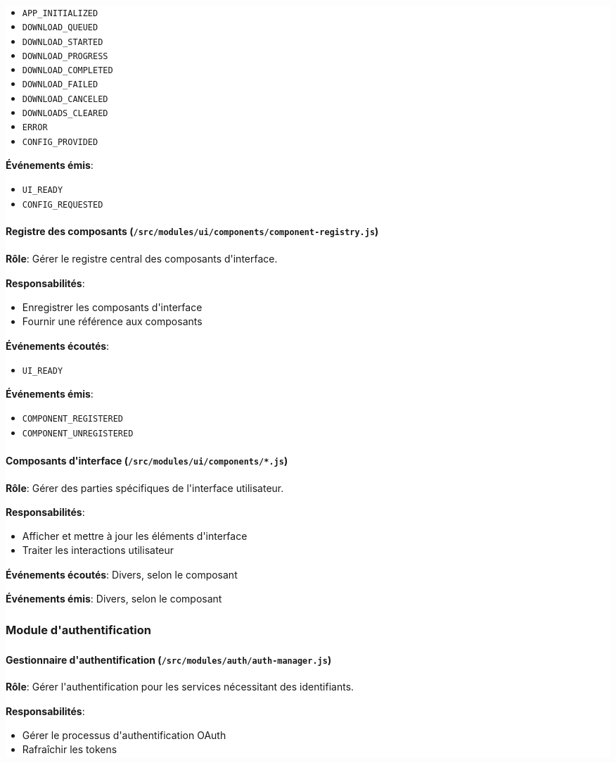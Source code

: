 - `APP_INITIALIZED`
- `DOWNLOAD_QUEUED`
- `DOWNLOAD_STARTED`
- `DOWNLOAD_PROGRESS`
- `DOWNLOAD_COMPLETED`
- `DOWNLOAD_FAILED`
- `DOWNLOAD_CANCELED`
- `DOWNLOADS_CLEARED`
- `ERROR`
- `CONFIG_PROVIDED`

**Événements émis**:

- `UI_READY`
- `CONFIG_REQUESTED`

#### Registre des composants (`/src/modules/ui/components/component-registry.js`)

**Rôle**: Gérer le registre central des composants d'interface.

**Responsabilités**:

- Enregistrer les composants d'interface
- Fournir une référence aux composants

**Événements écoutés**:

- `UI_READY`

**Événements émis**:

- `COMPONENT_REGISTERED`
- `COMPONENT_UNREGISTERED`

#### Composants d'interface (`/src/modules/ui/components/*.js`)

**Rôle**: Gérer des parties spécifiques de l'interface utilisateur.

**Responsabilités**:

- Afficher et mettre à jour les éléments d'interface
- Traiter les interactions utilisateur

**Événements écoutés**: Divers, selon le composant

**Événements émis**: Divers, selon le composant

### Module d'authentification

#### Gestionnaire d'authentification (`/src/modules/auth/auth-manager.js`)

**Rôle**: Gérer l'authentification pour les services nécessitant des identifiants.

**Responsabilités**:

- Gérer le processus d'authentification OAuth
- Rafraîchir les tokens
